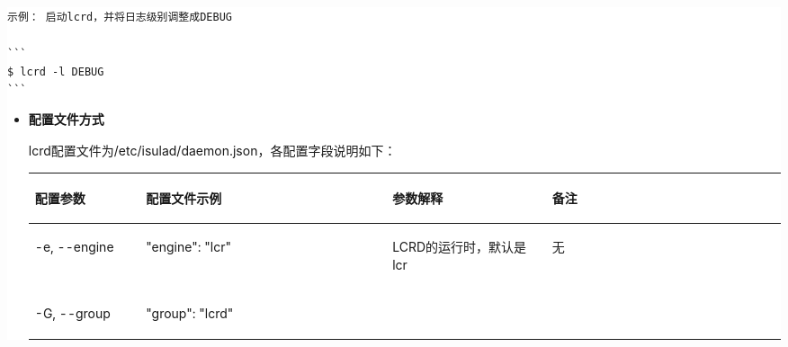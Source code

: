     示例： 启动lcrd，并将日志级别调整成DEBUG

    ```
    $ lcrd -l DEBUG
    ```


-   **配置文件方式**

    lcrd配置文件为/etc/isulad/daemon.json，各配置字段说明如下：

    <a name="zh-cn_topic_0183088382_table718981551311"></a>
    <table><thead align="left"><tr id="zh-cn_topic_0183088382_row21901715141319"><th class="cellrowborder" valign="top" width="14.762376237623764%" id="mcps1.1.5.1.1"><p id="zh-cn_topic_0183088382_p719016155131"><a name="zh-cn_topic_0183088382_p719016155131"></a><a name="zh-cn_topic_0183088382_p719016155131"></a><strong id="zh-cn_topic_0183088382_b4830141116393"><a name="zh-cn_topic_0183088382_b4830141116393"></a><a name="zh-cn_topic_0183088382_b4830141116393"></a>配置参数</strong></p>
    </th>
    <th class="cellrowborder" valign="top" width="32.76237623762376%" id="mcps1.1.5.1.2"><p id="zh-cn_topic_0183088382_p654714315202"><a name="zh-cn_topic_0183088382_p654714315202"></a><a name="zh-cn_topic_0183088382_p654714315202"></a><strong id="zh-cn_topic_0183088382_b686721163912"><a name="zh-cn_topic_0183088382_b686721163912"></a><a name="zh-cn_topic_0183088382_b686721163912"></a>配置文件示例</strong></p>
    </th>
    <th class="cellrowborder" valign="top" width="21.237623762376238%" id="mcps1.1.5.1.3"><p id="zh-cn_topic_0183088382_p18190101541311"><a name="zh-cn_topic_0183088382_p18190101541311"></a><a name="zh-cn_topic_0183088382_p18190101541311"></a><strong id="zh-cn_topic_0183088382_b48690118397"><a name="zh-cn_topic_0183088382_b48690118397"></a><a name="zh-cn_topic_0183088382_b48690118397"></a>参数解释</strong></p>
    </th>
    <th class="cellrowborder" valign="top" width="31.237623762376238%" id="mcps1.1.5.1.4"><p id="zh-cn_topic_0183088382_p719017157130"><a name="zh-cn_topic_0183088382_p719017157130"></a><a name="zh-cn_topic_0183088382_p719017157130"></a><strong id="zh-cn_topic_0183088382_b16871111117397"><a name="zh-cn_topic_0183088382_b16871111117397"></a><a name="zh-cn_topic_0183088382_b16871111117397"></a>备注</strong></p>
    </th>
    </tr>
    </thead>
    <tbody><tr id="zh-cn_topic_0183088382_row14190121551314"><td class="cellrowborder" valign="top" width="14.762376237623764%" headers="mcps1.1.5.1.1 "><p id="zh-cn_topic_0183088382_p1190151517132"><a name="zh-cn_topic_0183088382_p1190151517132"></a><a name="zh-cn_topic_0183088382_p1190151517132"></a>-e, --engine</p>
    </td>
    <td class="cellrowborder" valign="top" width="32.76237623762376%" headers="mcps1.1.5.1.2 "><p id="zh-cn_topic_0183088382_p1547531122010"><a name="zh-cn_topic_0183088382_p1547531122010"></a><a name="zh-cn_topic_0183088382_p1547531122010"></a>"engine": "lcr"</p>
    </td>
    <td class="cellrowborder" valign="top" width="21.237623762376238%" headers="mcps1.1.5.1.3 "><p id="zh-cn_topic_0183088382_p151373196179"><a name="zh-cn_topic_0183088382_p151373196179"></a><a name="zh-cn_topic_0183088382_p151373196179"></a>LCRD的运行时，默认是lcr</p>
    </td>
    <td class="cellrowborder" valign="top" width="31.237623762376238%" headers="mcps1.1.5.1.4 "><p id="zh-cn_topic_0183088382_p219021551311"><a name="zh-cn_topic_0183088382_p219021551311"></a><a name="zh-cn_topic_0183088382_p219021551311"></a>无</p>
    </td>
    </tr>
    <tr id="zh-cn_topic_0183088382_row8190315101312"><td class="cellrowborder" valign="top" width="14.762376237623764%" headers="mcps1.1.5.1.1 "><p id="zh-cn_topic_0183088382_p1119061531319"><a name="zh-cn_topic_0183088382_p1119061531319"></a><a name="zh-cn_topic_0183088382_p1119061531319"></a>-G, --group</p>
    </td>
    <td class="cellrowborder" valign="top" width="32.76237623762376%" headers="mcps1.1.5.1.2 "><p id="zh-cn_topic_0183088382_p1750303314298"><a name="zh-cn_topic_0183088382_p1750303314298"></a><a name="zh-cn_topic_0183088382_p1750303314298"></a>"group": "lcrd"</p>
    </td>